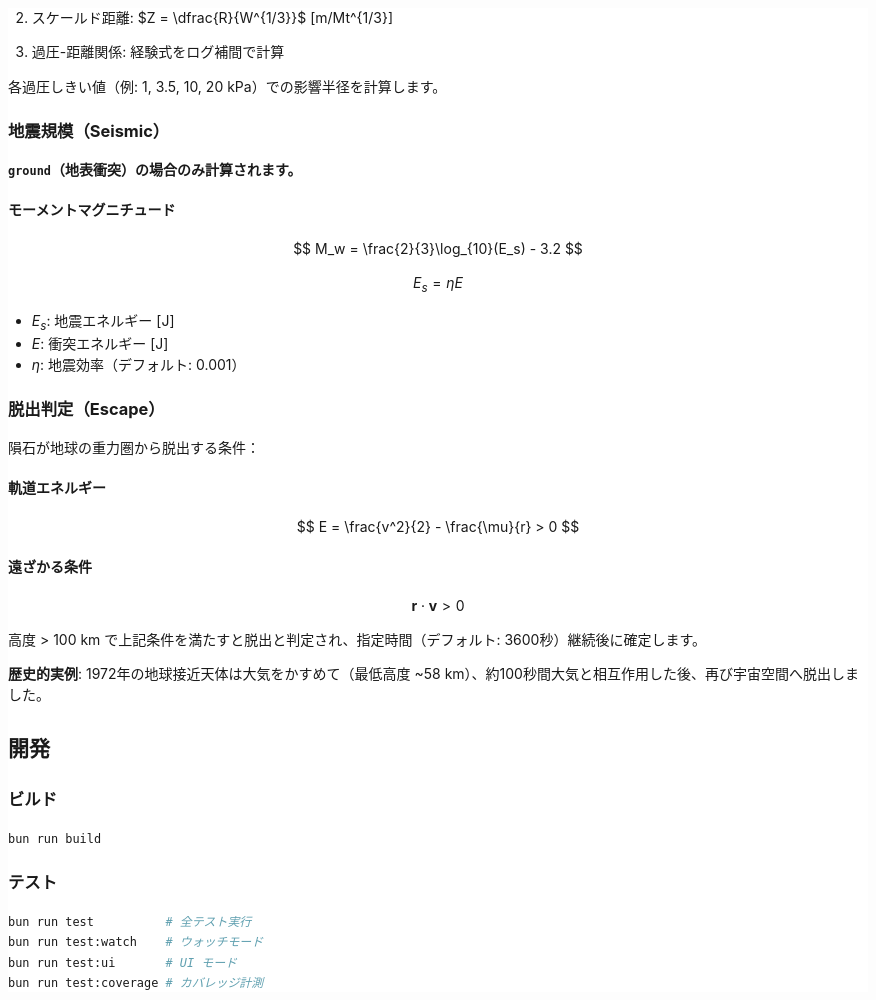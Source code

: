 2. スケールド距離: $Z = \dfrac{R}{W^{1/3}}$ [m/Mt^{1/3}]

3. 過圧-距離関係: 経験式をログ補間で計算

各過圧しきい値（例: 1, 3.5, 10, 20 kPa）での影響半径を計算します。

### 地震規模（Seismic）

**`ground`（地表衝突）の場合のみ計算されます。**

#### モーメントマグニチュード

$$
M_w = \frac{2}{3}\log_{10}(E_s) - 3.2
$$

$$
E_s = \eta E
$$

- $E_s$: 地震エネルギー [J]
- $E$: 衝突エネルギー [J]
- $\eta$: 地震効率（デフォルト: 0.001）

### 脱出判定（Escape）

隕石が地球の重力圏から脱出する条件：

#### 軌道エネルギー

$$
E = \frac{v^2}{2} - \frac{\mu}{r} > 0
$$

#### 遠ざかる条件

$$
\mathbf{r} \cdot \mathbf{v} > 0
$$

高度 > 100 km で上記条件を満たすと脱出と判定され、指定時間（デフォルト: 3600秒）継続後に確定します。

**歴史的実例**: 1972年の地球接近天体は大気をかすめて（最低高度 ~58 km）、約100秒間大気と相互作用した後、再び宇宙空間へ脱出しました。

## 開発

### ビルド

```bash
bun run build
```

### テスト

```bash
bun run test          # 全テスト実行
bun run test:watch    # ウォッチモード
bun run test:ui       # UI モード
bun run test:coverage # カバレッジ計測
```
